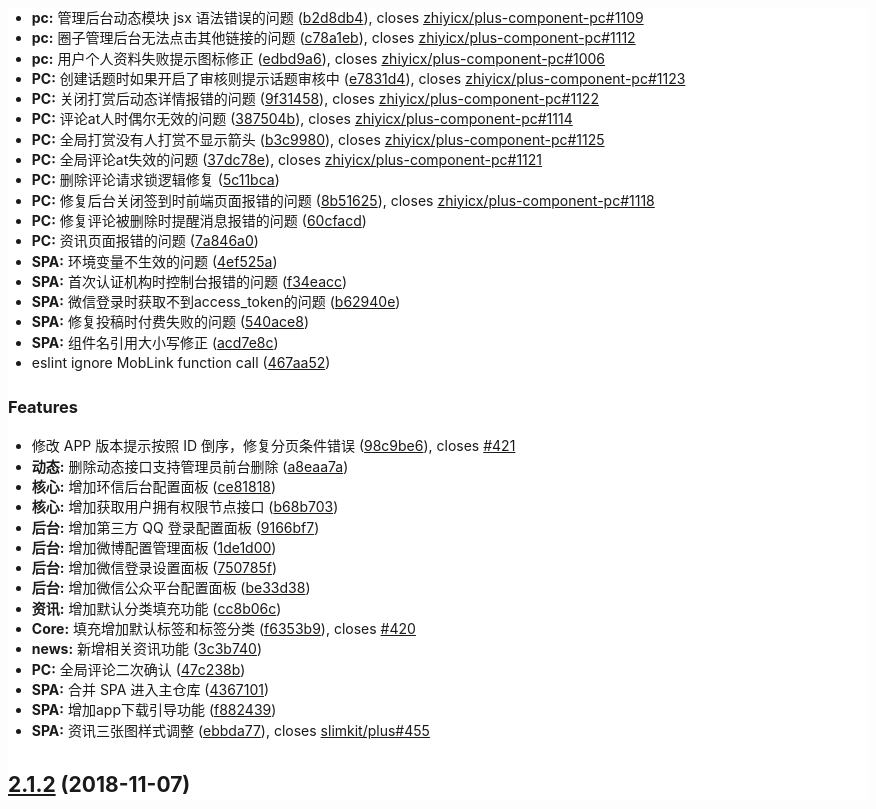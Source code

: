 * **pc:** 管理后台动态模块 jsx 语法错误的问题 ([b2d8db4](https://github.com/slimkit/plus/commit/b2d8db4)), closes [zhiyicx/plus-component-pc#1109](https://github.com/zhiyicx/plus-component-pc/issues/1109)
* **pc:** 圈子管理后台无法点击其他链接的问题 ([c78a1eb](https://github.com/slimkit/plus/commit/c78a1eb)), closes [zhiyicx/plus-component-pc#1112](https://github.com/zhiyicx/plus-component-pc/issues/1112)
* **pc:** 用户个人资料失败提示图标修正 ([edbd9a6](https://github.com/slimkit/plus/commit/edbd9a6)), closes [zhiyicx/plus-component-pc#1006](https://github.com/zhiyicx/plus-component-pc/issues/1006)
* **PC:** 创建话题时如果开启了审核则提示话题审核中 ([e7831d4](https://github.com/slimkit/plus/commit/e7831d4)), closes [zhiyicx/plus-component-pc#1123](https://github.com/zhiyicx/plus-component-pc/issues/1123)
* **PC:** 关闭打赏后动态详情报错的问题 ([9f31458](https://github.com/slimkit/plus/commit/9f31458)), closes [zhiyicx/plus-component-pc#1122](https://github.com/zhiyicx/plus-component-pc/issues/1122)
* **PC:** 评论at人时偶尔无效的问题 ([387504b](https://github.com/slimkit/plus/commit/387504b)), closes [zhiyicx/plus-component-pc#1114](https://github.com/zhiyicx/plus-component-pc/issues/1114)
* **PC:** 全局打赏没有人打赏不显示箭头 ([b3c9980](https://github.com/slimkit/plus/commit/b3c9980)), closes [zhiyicx/plus-component-pc#1125](https://github.com/zhiyicx/plus-component-pc/issues/1125)
* **PC:** 全局评论at失效的问题 ([37dc78e](https://github.com/slimkit/plus/commit/37dc78e)), closes [zhiyicx/plus-component-pc#1121](https://github.com/zhiyicx/plus-component-pc/issues/1121)
* **PC:** 删除评论请求锁逻辑修复 ([5c11bca](https://github.com/slimkit/plus/commit/5c11bca))
* **PC:** 修复后台关闭签到时前端页面报错的问题 ([8b51625](https://github.com/slimkit/plus/commit/8b51625)), closes [zhiyicx/plus-component-pc#1118](https://github.com/zhiyicx/plus-component-pc/issues/1118)
* **PC:** 修复评论被删除时提醒消息报错的问题 ([60cfacd](https://github.com/slimkit/plus/commit/60cfacd))
* **PC:** 资讯页面报错的问题 ([7a846a0](https://github.com/slimkit/plus/commit/7a846a0))
* **SPA:** 环境变量不生效的问题 ([4ef525a](https://github.com/slimkit/plus/commit/4ef525a))
* **SPA:** 首次认证机构时控制台报错的问题 ([f34eacc](https://github.com/slimkit/plus/commit/f34eacc))
* **SPA:** 微信登录时获取不到access_token的问题 ([b62940e](https://github.com/slimkit/plus/commit/b62940e))
* **SPA:** 修复投稿时付费失败的问题 ([540ace8](https://github.com/slimkit/plus/commit/540ace8))
* **SPA:** 组件名引用大小写修正 ([acd7e8c](https://github.com/slimkit/plus/commit/acd7e8c))
* eslint ignore MobLink function call ([467aa52](https://github.com/slimkit/plus/commit/467aa52))


### Features

* 修改 APP 版本提示按照 ID 倒序，修复分页条件错误 ([98c9be6](https://github.com/slimkit/plus/commit/98c9be6)), closes [#421](https://github.com/slimkit/plus/issues/421)
* **动态:** 删除动态接口支持管理员前台删除 ([a8eaa7a](https://github.com/slimkit/plus/commit/a8eaa7a))
* **核心:** 增加环信后台配置面板 ([ce81818](https://github.com/slimkit/plus/commit/ce81818))
* **核心:** 增加获取用户拥有权限节点接口 ([b68b703](https://github.com/slimkit/plus/commit/b68b703))
* **后台:** 增加第三方 QQ 登录配置面板 ([9166bf7](https://github.com/slimkit/plus/commit/9166bf7))
* **后台:** 增加微博配置管理面板 ([1de1d00](https://github.com/slimkit/plus/commit/1de1d00))
* **后台:** 增加微信登录设置面板 ([750785f](https://github.com/slimkit/plus/commit/750785f))
* **后台:** 增加微信公众平台配置面板 ([be33d38](https://github.com/slimkit/plus/commit/be33d38))
* **资讯:** 增加默认分类填充功能 ([cc8b06c](https://github.com/slimkit/plus/commit/cc8b06c))
* **Core:** 填充增加默认标签和标签分类 ([f6353b9](https://github.com/slimkit/plus/commit/f6353b9)), closes [#420](https://github.com/slimkit/plus/issues/420)
* **news:** 新增相关资讯功能 ([3c3b740](https://github.com/slimkit/plus/commit/3c3b740))
* **PC:** 全局评论二次确认 ([47c238b](https://github.com/slimkit/plus/commit/47c238b))
* **SPA:** 合并 SPA 进入主仓库 ([4367101](https://github.com/slimkit/plus/commit/4367101))
* **SPA:** 增加app下载引导功能 ([f882439](https://github.com/slimkit/plus/commit/f882439))
* **SPA:** 资讯三张图样式调整 ([ebbda77](https://github.com/slimkit/plus/commit/ebbda77)), closes [slimkit/plus#455](https://github.com/slimkit/plus/issues/455)



## [2.1.2](https://github.com/slimkit/plus/compare/2.0.7...2.1.2) (2018-11-07)
